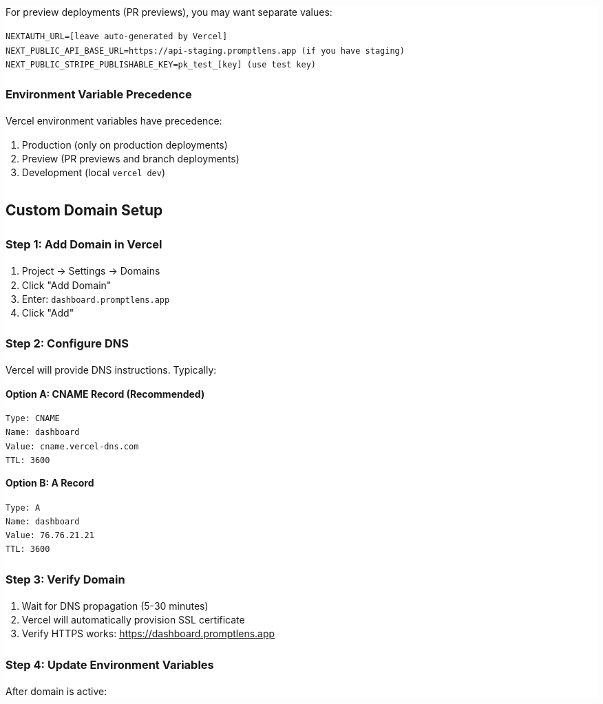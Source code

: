 For preview deployments (PR previews), you may want separate values:

```
NEXTAUTH_URL=[leave auto-generated by Vercel]
NEXT_PUBLIC_API_BASE_URL=https://api-staging.promptlens.app (if you have staging)
NEXT_PUBLIC_STRIPE_PUBLISHABLE_KEY=pk_test_[key] (use test key)
```

### Environment Variable Precedence

Vercel environment variables have precedence:
1. Production (only on production deployments)
2. Preview (PR previews and branch deployments)
3. Development (local `vercel dev`)

## Custom Domain Setup

### Step 1: Add Domain in Vercel

1. Project → Settings → Domains
2. Click "Add Domain"
3. Enter: `dashboard.promptlens.app`
4. Click "Add"

### Step 2: Configure DNS

Vercel will provide DNS instructions. Typically:

**Option A: CNAME Record (Recommended)**
```
Type: CNAME
Name: dashboard
Value: cname.vercel-dns.com
TTL: 3600
```

**Option B: A Record**
```
Type: A
Name: dashboard
Value: 76.76.21.21
TTL: 3600
```

### Step 3: Verify Domain

1. Wait for DNS propagation (5-30 minutes)
2. Vercel will automatically provision SSL certificate
3. Verify HTTPS works: https://dashboard.promptlens.app

### Step 4: Update Environment Variables

After domain is active:
